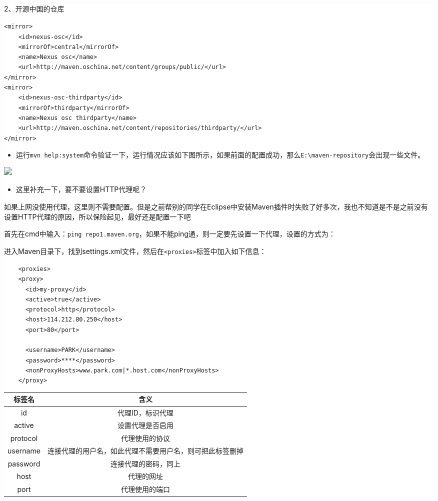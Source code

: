2、开源中国的仓库

```
<mirror>  
    <id>nexus-osc</id>  
    <mirrorOf>central</mirrorOf>  
    <name>Nexus osc</name>  
    <url>http://maven.oschina.net/content/groups/public/</url>  
</mirror>  
<mirror>  
    <id>nexus-osc-thirdparty</id>  
    <mirrorOf>thirdparty</mirrorOf>  
    <name>Nexus osc thirdparty</name>  
    <url>http://maven.oschina.net/content/repositories/thirdparty/</url>  
</mirror>  
```

* 运行`mvn help:system`命令验证一下，运行情况应该如下图所示，如果前面的配置成功，那么`E:\maven-repository`会出现一些文件。

![](http://p7n85i5tr.bkt.clouddn.com/zhouie/img/selenium/13.png)

* 这里补充一下，要不要设置HTTP代理呢？

如果上网没使用代理，这里则不需要配置。但是之前帮别的同学在Eclipse中安装Maven插件时失败了好多次，我也不知道是不是之前没有设置HTTP代理的原因，所以保险起见，最好还是配置一下吧

首先在cmd中输入：`ping repo1.maven.org`，如果不能ping通，则一定要先设置一下代理，设置的方式为：

进入Maven目录下，找到settings.xml文件，然后在`<proxies>`标签中加入如下信息：

```
    <proxies> 
    <proxy>
      <id>my-proxy</id>
      <active>true</active>
      <protocol>http</protocol>
      <host>114.212.80.250</host>
      <port>80</port>
     
      <username>PARK</username>
      <password>****</password>     
      <nonProxyHosts>www.park.com|*.host.com</nonProxyHosts>
    </proxy>
```

| 标签名 | 含义 |
| :-: | :-: |
| id | 代理ID，标识代理 | 
| active | 设置代理是否启用 | 
| protocol | 代理使用的协议 | 
| username | 连接代理的用户名，如此代理不需要用户名，则可把此标签删掉 | 
| password | 连接代理的密码，同上 | 
| host | 代理的网址 | 
| port | 代理使用的端口 | 
